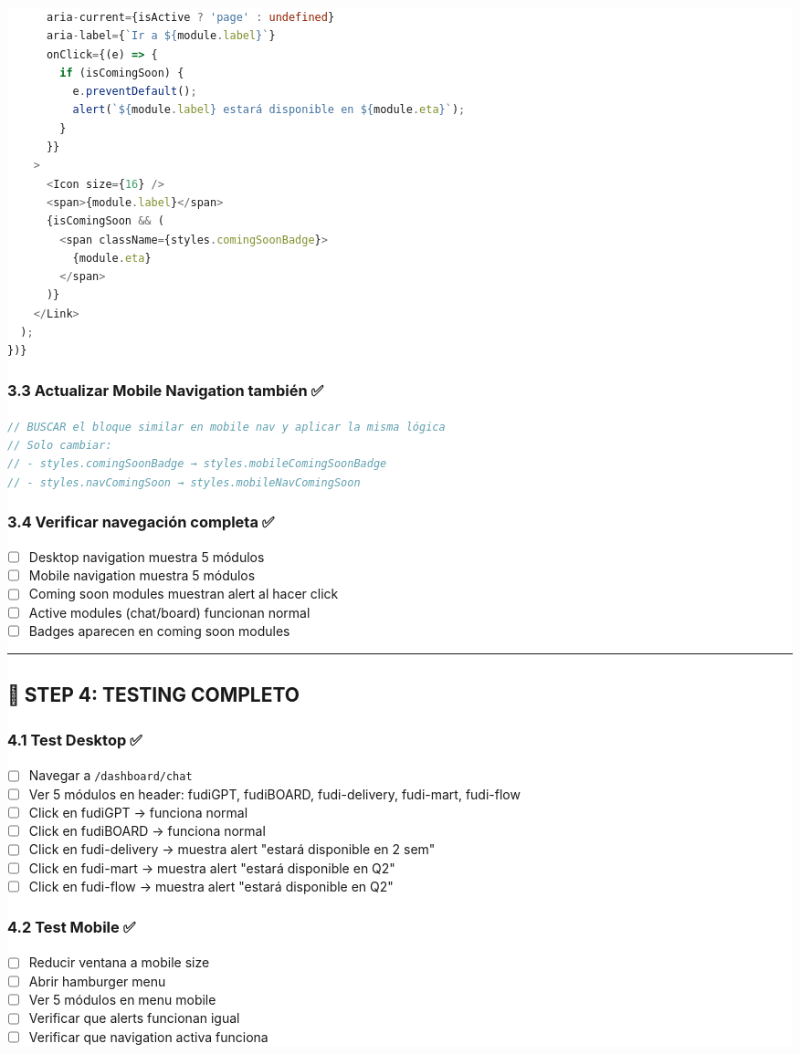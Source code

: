 ```typescript
      aria-current={isActive ? 'page' : undefined}
      aria-label={`Ir a ${module.label}`}
      onClick={(e) => {
        if (isComingSoon) {
          e.preventDefault();
          alert(`${module.label} estará disponible en ${module.eta}`);
        }
      }}
    >
      <Icon size={16} />
      <span>{module.label}</span>
      {isComingSoon && (
        <span className={styles.comingSoonBadge}>
          {module.eta}
        </span>
      )}
    </Link>
  );
})}
```

### **3.3 Actualizar Mobile Navigation también** ✅
```typescript
// BUSCAR el bloque similar en mobile nav y aplicar la misma lógica
// Solo cambiar:
// - styles.comingSoonBadge → styles.mobileComingSoonBadge
// - styles.navComingSoon → styles.mobileNavComingSoon
```

### **3.4 Verificar navegación completa** ✅
- [ ] Desktop navigation muestra 5 módulos
- [ ] Mobile navigation muestra 5 módulos  
- [ ] Coming soon modules muestran alert al hacer click
- [ ] Active modules (chat/board) funcionan normal
- [ ] Badges aparecen en coming soon modules

---

## 📝 **STEP 4: TESTING COMPLETO**

### **4.1 Test Desktop** ✅
- [ ] Navegar a `/dashboard/chat`
- [ ] Ver 5 módulos en header: fudiGPT, fudiBOARD, fudi-delivery, fudi-mart, fudi-flow
- [ ] Click en fudiGPT → funciona normal
- [ ] Click en fudiBOARD → funciona normal  
- [ ] Click en fudi-delivery → muestra alert "estará disponible en 2 sem"
- [ ] Click en fudi-mart → muestra alert "estará disponible en Q2"
- [ ] Click en fudi-flow → muestra alert "estará disponible en Q2"

### **4.2 Test Mobile** ✅
- [ ] Reducir ventana a mobile size
- [ ] Abrir hamburger menu
- [ ] Ver 5 módulos en menu mobile
- [ ] Verificar que alerts funcionan igual
- [ ] Verificar que navigation activa funciona
